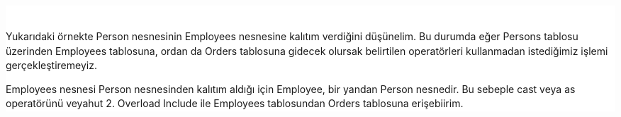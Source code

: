 <br>

<p>
Yukarıdaki örnekte Person nesnesinin Employees nesnesine kalıtım verdiğini düşünelim. Bu durumda eğer Persons tablosu üzerinden Employees tablosuna, ordan da Orders tablosuna gidecek olursak belirtilen operatörleri kullanmadan istediğimiz işlemi gerçekleştiremeyiz. 
</p>

<p>
Employees nesnesi Person nesnesinden kalıtım aldığı için Employee, bir yandan Person nesnedir. Bu sebeple cast veya as operatörünü veyahut 2. Overload Include ile Employees tablosundan Orders tablosuna erişebiirim. 
</p>















